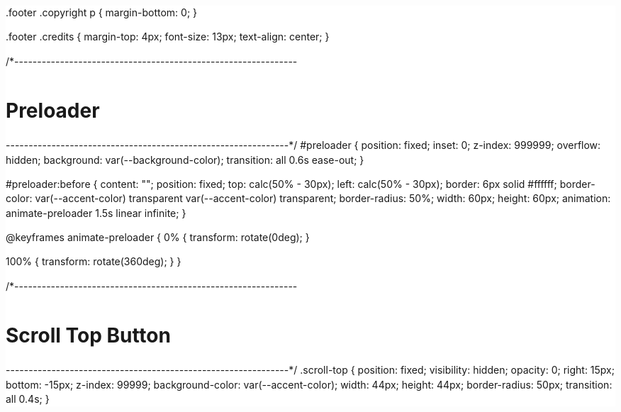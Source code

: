 .footer .copyright p {
  margin-bottom: 0;
}

.footer .credits {
  margin-top: 4px;
  font-size: 13px;
  text-align: center;
}

/*--------------------------------------------------------------
# Preloader
--------------------------------------------------------------*/
#preloader {
  position: fixed;
  inset: 0;
  z-index: 999999;
  overflow: hidden;
  background: var(--background-color);
  transition: all 0.6s ease-out;
}

#preloader:before {
  content: "";
  position: fixed;
  top: calc(50% - 30px);
  left: calc(50% - 30px);
  border: 6px solid #ffffff;
  border-color: var(--accent-color) transparent var(--accent-color) transparent;
  border-radius: 50%;
  width: 60px;
  height: 60px;
  animation: animate-preloader 1.5s linear infinite;
}

@keyframes animate-preloader {
  0% {
    transform: rotate(0deg);
  }

  100% {
    transform: rotate(360deg);
  }
}

/*--------------------------------------------------------------
# Scroll Top Button
--------------------------------------------------------------*/
.scroll-top {
  position: fixed;
  visibility: hidden;
  opacity: 0;
  right: 15px;
  bottom: -15px;
  z-index: 99999;
  background-color: var(--accent-color);
  width: 44px;
  height: 44px;
  border-radius: 50px;
  transition: all 0.4s;
}
